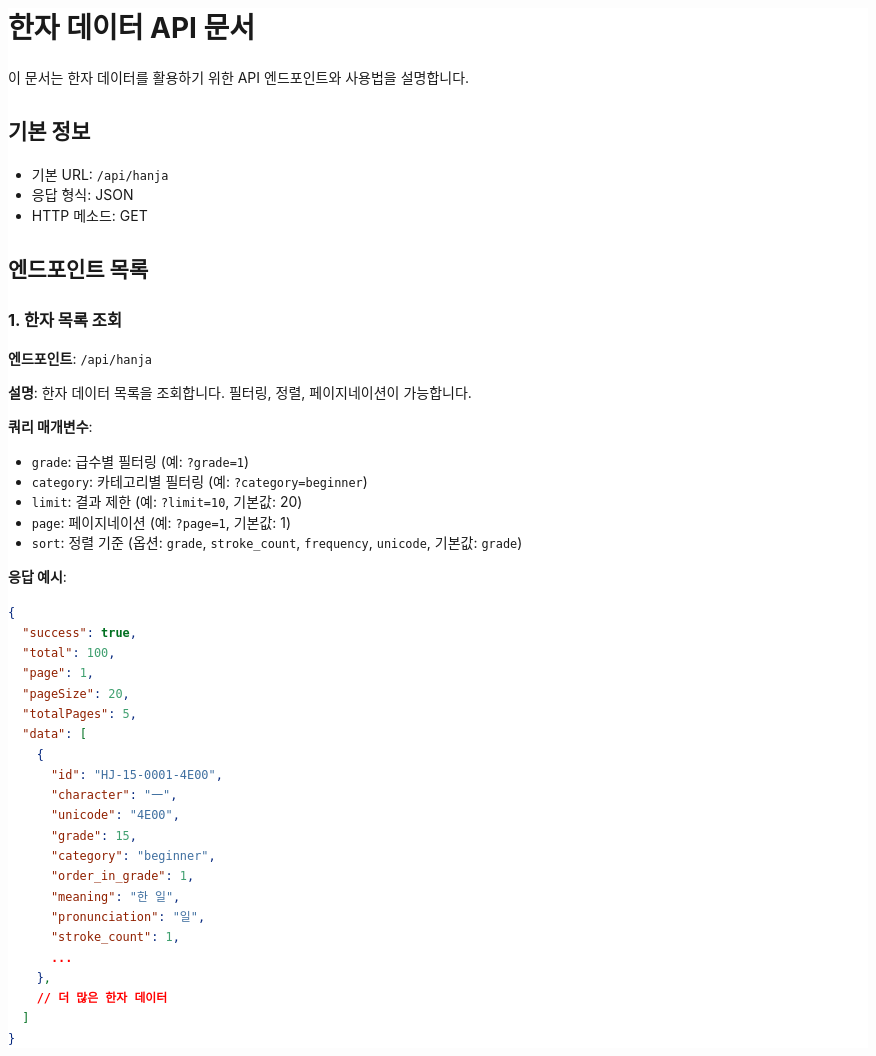 # 한자 데이터 API 문서

이 문서는 한자 데이터를 활용하기 위한 API 엔드포인트와 사용법을 설명합니다.

## 기본 정보

- 기본 URL: `/api/hanja`
- 응답 형식: JSON
- HTTP 메소드: GET

## 엔드포인트 목록

### 1. 한자 목록 조회

**엔드포인트**: `/api/hanja`

**설명**: 한자 데이터 목록을 조회합니다. 필터링, 정렬, 페이지네이션이 가능합니다.

**쿼리 매개변수**:
- `grade`: 급수별 필터링 (예: `?grade=1`)
- `category`: 카테고리별 필터링 (예: `?category=beginner`)
- `limit`: 결과 제한 (예: `?limit=10`, 기본값: 20)
- `page`: 페이지네이션 (예: `?page=1`, 기본값: 1)
- `sort`: 정렬 기준 (옵션: `grade`, `stroke_count`, `frequency`, `unicode`, 기본값: `grade`)

**응답 예시**:
```json
{
  "success": true,
  "total": 100,
  "page": 1,
  "pageSize": 20,
  "totalPages": 5,
  "data": [
    {
      "id": "HJ-15-0001-4E00",
      "character": "一",
      "unicode": "4E00",
      "grade": 15,
      "category": "beginner",
      "order_in_grade": 1,
      "meaning": "한 일",
      "pronunciation": "일",
      "stroke_count": 1,
      ...
    },
    // 더 많은 한자 데이터
  ]
}
```
